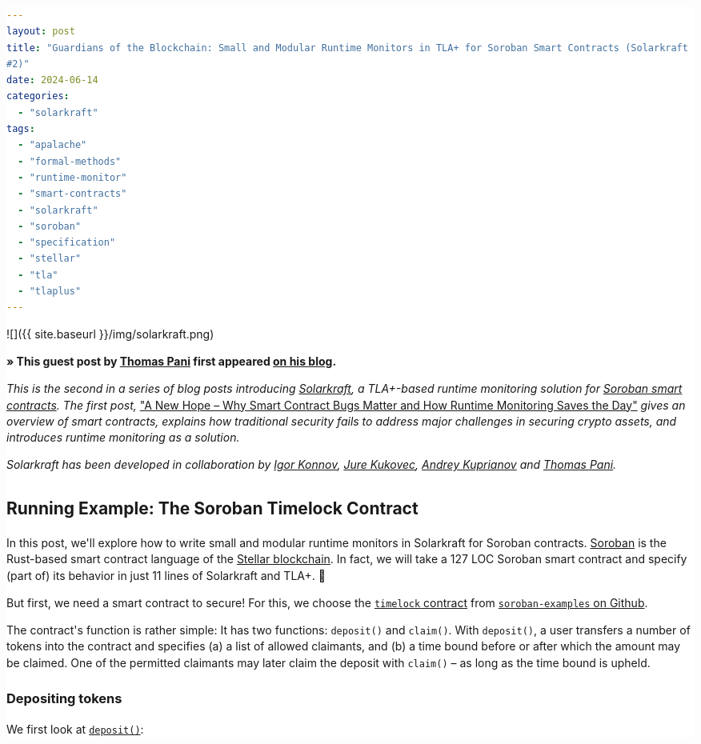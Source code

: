 ```yaml
---
layout: post
title: "Guardians of the Blockchain: Small and Modular Runtime Monitors in TLA+ for Soroban Smart Contracts (Solarkraft #2)"
date: 2024-06-14
categories: 
  - "solarkraft"
tags: 
  - "apalache"
  - "formal-methods"
  - "runtime-monitor"
  - "smart-contracts"
  - "solarkraft"
  - "soroban"
  - "specification"
  - "stellar"
  - "tla"
  - "tlaplus"
---
```


![]({{ site.baseurl }}/img/solarkraft.png)

**» This guest post by [Thomas Pani][] first appeared [on his blog][part2].**

_This is the second in a series of blog posts introducing [Solarkraft][], a TLA+-based runtime monitoring solution for [Soroban smart contracts][Soroban]. The first post,_ ["A New Hope – Why Smart Contract Bugs Matter and How Runtime Monitoring Saves the Day"][part1] _gives an overview of smart contracts, explains how traditional security fails to address major challenges in securing crypto assets, and introduces runtime monitoring as a solution._

_Solarkraft has been developed in collaboration by [Igor Konnov][], [Jure Kukovec][], [Andrey Kuprianov][] and [Thomas Pani][]._

## Running Example: The Soroban Timelock Contract

In this post, we'll explore how to write small and modular runtime monitors in Solarkraft for Soroban contracts. [Soroban][] is the Rust-based smart contract language of the [Stellar blockchain][Stellar]. In fact, we will take a 127 LOC Soroban smart contract and specify (part of) its behavior in just 11 lines of Solarkraft and TLA+. 🚀

But first, we need a smart contract to secure! For this, we choose the [`timelock` contract][timelock] from [`soroban-examples` on Github][soroban-examples].

The contract's function is rather simple: It has two functions: `deposit()` and `claim()`. With `deposit()`, a user transfers a number of tokens into the contract and specifies (a) a list of allowed claimants, and (b) a time bound before or after which the amount may be claimed. One of the permitted claimants may later claim the deposit with `claim()` – as long as the time bound is upheld.

### Depositing tokens

We first look at [`deposit()`][deposit]:


[Solarkraft]: https://thpani.net/solarkraft/
[part1]: https://thpani.net/2024/06/why-smart-contract-bugs-matter-and-how-runtime-monitoring-saves-the-day-solarkraft-1/
[part2]: https://thpani.net/2024/06/small-and-modular-runtime-monitors-in-tla-for-soroban-smart-contracts-solarkraft-2/
[Igor Konnov]: https://konnov.phd
[Jure Kukovec]: https://www.linkedin.com/in/jure-kukovec/
[Andrey Kuprianov]: https://www.linkedin.com/in/andrey-kuprianov/
[Thomas Pani]: https://thpani.net
[Soroban]: https://stellar.org/soroban
[Stellar Community Fund]: https://communityfund.stellar.org
[Stellar Development Foundation]: https://stellar.org/foundation
[Stellar]: https://en.wikipedia.org/wiki/Stellar_\(payment_network\)
[TLA+]: https://en.wikipedia.org/wiki/TLA%2B
[SEP-41 token contract]: https://github.com/stellar/stellar-protocol/blob/master/ecosystem/sep-0041.md
[soroban-examples]: https://github.com/stellar/soroban-examples/blob/f595fb5df06058ec0b9b829e9e4d0fe0513e0aa8/timelock/src/lib.rs
[timelock]: https://github.com/stellar/soroban-examples/blob/f595fb5df06058ec0b9b829e9e4d0fe0513e0aa8/timelock/src/lib.rs
[deposit]: https://github.com/stellar/soroban-examples/blob/f595fb5df06058ec0b9b829e9e4d0fe0513e0aa8/timelock/src/lib.rs#L57-L91
[claim]: https://github.com/stellar/soroban-examples/blob/f595fb5df06058ec0b9b829e9e4d0fe0513e0aa8/timelock/src/lib.rs#L93-L120
[tlauc]: https://ahelwer.ca/post/2024-05-28-tla-unicode/